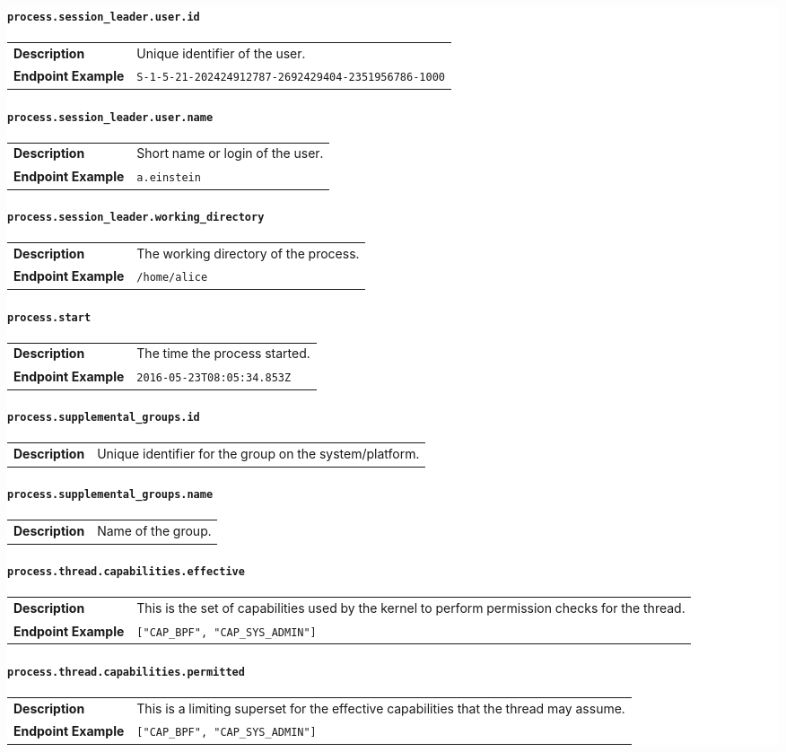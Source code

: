 #### `process.session_leader.user.id`

<table>
<tr><td><strong>Description</strong></td><td>Unique identifier of the user.</td></tr>
<tr><td><strong>Endpoint Example</strong></td><td><code>S-1-5-21-202424912787-2692429404-2351956786-1000</code></td></tr>
</table>

#### `process.session_leader.user.name`

<table>
<tr><td><strong>Description</strong></td><td>Short name or login of the user.</td></tr>
<tr><td><strong>Endpoint Example</strong></td><td><code>a.einstein</code></td></tr>
</table>

#### `process.session_leader.working_directory`

<table>
<tr><td><strong>Description</strong></td><td>The working directory of the process.</td></tr>
<tr><td><strong>Endpoint Example</strong></td><td><code>/home/alice</code></td></tr>
</table>

#### `process.start`

<table>
<tr><td><strong>Description</strong></td><td>The time the process started.</td></tr>
<tr><td><strong>Endpoint Example</strong></td><td><code>2016-05-23T08:05:34.853Z</code></td></tr>
</table>

#### `process.supplemental_groups.id`

<table>
<tr><td><strong>Description</strong></td><td>Unique identifier for the group on the system/platform.</td></tr>
</table>

#### `process.supplemental_groups.name`

<table>
<tr><td><strong>Description</strong></td><td>Name of the group.</td></tr>
</table>

#### `process.thread.capabilities.effective`

<table>
<tr><td><strong>Description</strong></td><td>This is the set of capabilities used by the kernel to perform permission checks for the thread.</td></tr>
<tr><td><strong>Endpoint Example</strong></td><td><code>["CAP_BPF", "CAP_SYS_ADMIN"]</code></td></tr>
</table>

#### `process.thread.capabilities.permitted`

<table>
<tr><td><strong>Description</strong></td><td>This is a limiting superset for the effective capabilities that the thread may assume.</td></tr>
<tr><td><strong>Endpoint Example</strong></td><td><code>["CAP_BPF", "CAP_SYS_ADMIN"]</code></td></tr>
</table>
